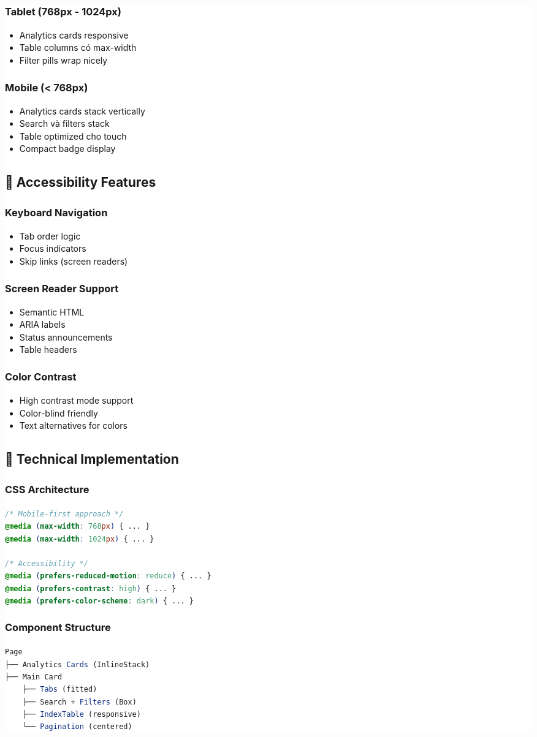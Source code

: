 ### Tablet (768px - 1024px)
- Analytics cards responsive
- Table columns có max-width
- Filter pills wrap nicely

### Mobile (< 768px)
- Analytics cards stack vertically
- Search và filters stack
- Table optimized cho touch
- Compact badge display

## 🎯 Accessibility Features

### Keyboard Navigation
- Tab order logic
- Focus indicators
- Skip links (screen readers)

### Screen Reader Support
- Semantic HTML
- ARIA labels
- Status announcements
- Table headers

### Color Contrast
- High contrast mode support
- Color-blind friendly
- Text alternatives for colors

## 🔧 Technical Implementation

### CSS Architecture
```css
/* Mobile-first approach */
@media (max-width: 768px) { ... }
@media (max-width: 1024px) { ... }

/* Accessibility */
@media (prefers-reduced-motion: reduce) { ... }
@media (prefers-contrast: high) { ... }
@media (prefers-color-scheme: dark) { ... }
```

### Component Structure
```jsx
Page
├── Analytics Cards (InlineStack)
├── Main Card
    ├── Tabs (fitted)
    ├── Search + Filters (Box)
    ├── IndexTable (responsive)
    └── Pagination (centered)
```
